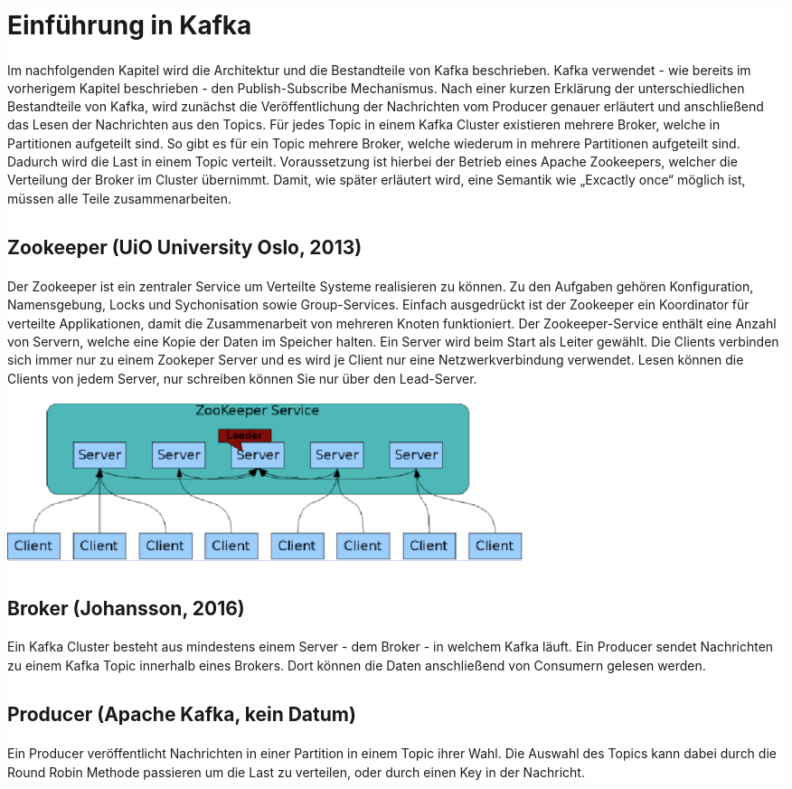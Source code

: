 # Einführung in Kafka

Im nachfolgenden Kapitel wird die Architektur und die Bestandteile von Kafka beschrieben. Kafka verwendet - wie bereits im vorherigem Kapitel beschrieben - den Publish-Subscribe Mechanismus. Nach einer kurzen Erklärung der unterschiedlichen Bestandteile von Kafka, wird zunächst die Veröffentlichung der Nachrichten vom Producer genauer erläutert und anschließend das Lesen der Nachrichten aus den Topics. Für jedes Topic in einem Kafka Cluster existieren mehrere Broker, welche in Partitionen aufgeteilt sind. So gibt es für ein Topic mehrere Broker, welche wiederum in mehrere Partitionen aufgeteilt sind. Dadurch wird die Last in einem Topic verteilt. Voraussetzung ist hierbei der Betrieb eines Apache Zookeepers, welcher die Verteilung der Broker im Cluster übernimmt. Damit, wie später erläutert wird, eine Semantik wie „Excactly once“ möglich ist, müssen alle Teile zusammenarbeiten.

## Zookeeper (UiO University Oslo, 2013)

Der Zookeeper ist ein zentraler Service um Verteilte Systeme  realisieren zu können. Zu den Aufgaben gehören Konfiguration, Namensgebung, Locks und Sychonisation sowie Group-Services. Einfach ausgedrückt ist der Zookeeper ein Koordinator für verteilte Applikationen, damit die Zusammenarbeit von mehreren Knoten funktioniert. Der Zookeeper-Service enthält eine Anzahl von Servern, welche eine Kopie der Daten im Speicher halten. Ein Server wird beim Start als Leiter gewählt. Die Clients verbinden sich immer nur zu einem Zookeper Server und es wird je Client nur eine Netzwerkverbindung verwendet. Lesen können die Clients von jedem Server, nur schreiben können Sie nur über den Lead-Server.


<img src="images/zookeeper.png" alt="Zookeeper" style="width:570px;height:180px;">


## Broker (Johansson, 2016)

Ein Kafka Cluster besteht aus mindestens einem Server - dem Broker - in welchem Kafka läuft. Ein Producer sendet Nachrichten zu einem Kafka Topic innerhalb eines Brokers. Dort können die Daten anschließend von Consumern gelesen werden.

## Producer (Apache Kafka, kein Datum)

Ein Producer veröffentlicht Nachrichten in einer Partition in einem Topic ihrer Wahl. Die Auswahl des Topics kann dabei durch die Round Robin Methode passieren um die Last zu verteilen, oder durch einen Key in der Nachricht.
